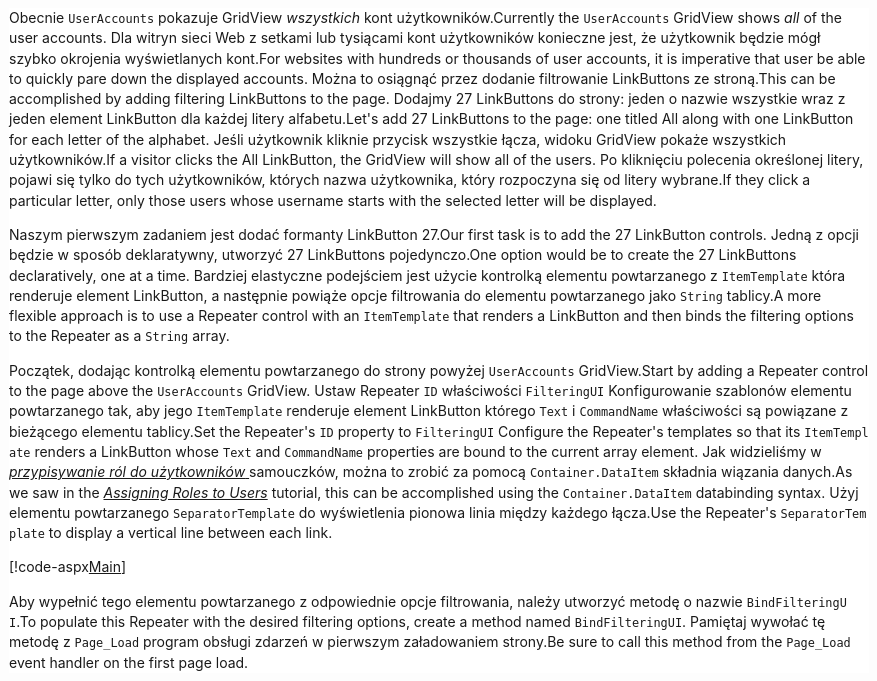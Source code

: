 <span data-ttu-id="73b5c-169">Obecnie `UserAccounts` pokazuje GridView *wszystkich* kont użytkowników.</span><span class="sxs-lookup"><span data-stu-id="73b5c-169">Currently the `UserAccounts` GridView shows *all* of the user accounts.</span></span> <span data-ttu-id="73b5c-170">Dla witryn sieci Web z setkami lub tysiącami kont użytkowników konieczne jest, że użytkownik będzie mógł szybko okrojenia wyświetlanych kont.</span><span class="sxs-lookup"><span data-stu-id="73b5c-170">For websites with hundreds or thousands of user accounts, it is imperative that user be able to quickly pare down the displayed accounts.</span></span> <span data-ttu-id="73b5c-171">Można to osiągnąć przez dodanie filtrowanie LinkButtons ze stroną.</span><span class="sxs-lookup"><span data-stu-id="73b5c-171">This can be accomplished by adding filtering LinkButtons to the page.</span></span> <span data-ttu-id="73b5c-172">Dodajmy 27 LinkButtons do strony: jeden o nazwie wszystkie wraz z jeden element LinkButton dla każdej litery alfabetu.</span><span class="sxs-lookup"><span data-stu-id="73b5c-172">Let's add 27 LinkButtons to the page: one titled All along with one LinkButton for each letter of the alphabet.</span></span> <span data-ttu-id="73b5c-173">Jeśli użytkownik kliknie przycisk wszystkie łącza, widoku GridView pokaże wszystkich użytkowników.</span><span class="sxs-lookup"><span data-stu-id="73b5c-173">If a visitor clicks the All LinkButton, the GridView will show all of the users.</span></span> <span data-ttu-id="73b5c-174">Po kliknięciu polecenia określonej litery, pojawi się tylko do tych użytkowników, których nazwa użytkownika, który rozpoczyna się od litery wybrane.</span><span class="sxs-lookup"><span data-stu-id="73b5c-174">If they click a particular letter, only those users whose username starts with the selected letter will be displayed.</span></span>

<span data-ttu-id="73b5c-175">Naszym pierwszym zadaniem jest dodać formanty LinkButton 27.</span><span class="sxs-lookup"><span data-stu-id="73b5c-175">Our first task is to add the 27 LinkButton controls.</span></span> <span data-ttu-id="73b5c-176">Jedną z opcji będzie w sposób deklaratywny, utworzyć 27 LinkButtons pojedynczo.</span><span class="sxs-lookup"><span data-stu-id="73b5c-176">One option would be to create the 27 LinkButtons declaratively, one at a time.</span></span> <span data-ttu-id="73b5c-177">Bardziej elastyczne podejściem jest użycie kontrolką elementu powtarzanego z `ItemTemplate` która renderuje element LinkButton, a następnie powiąże opcje filtrowania do elementu powtarzanego jako `String` tablicy.</span><span class="sxs-lookup"><span data-stu-id="73b5c-177">A more flexible approach is to use a Repeater control with an `ItemTemplate` that renders a LinkButton and then binds the filtering options to the Repeater as a `String` array.</span></span>

<span data-ttu-id="73b5c-178">Początek, dodając kontrolką elementu powtarzanego do strony powyżej `UserAccounts` GridView.</span><span class="sxs-lookup"><span data-stu-id="73b5c-178">Start by adding a Repeater control to the page above the `UserAccounts` GridView.</span></span> <span data-ttu-id="73b5c-179">Ustaw Repeater `ID` właściwości `FilteringUI` Konfigurowanie szablonów elementu powtarzanego tak, aby jego `ItemTemplate` renderuje element LinkButton którego `Text` i `CommandName` właściwości są powiązane z bieżącego elementu tablicy.</span><span class="sxs-lookup"><span data-stu-id="73b5c-179">Set the Repeater's `ID` property to `FilteringUI` Configure the Repeater's templates so that its `ItemTemplate` renders a LinkButton whose `Text` and `CommandName` properties are bound to the current array element.</span></span> <span data-ttu-id="73b5c-180">Jak widzieliśmy w <a id="_msoanchor_3"> </a> [ *przypisywanie ról do użytkowników* ](../roles/assigning-roles-to-users-vb.md) samouczków, można to zrobić za pomocą `Container.DataItem` składnia wiązania danych.</span><span class="sxs-lookup"><span data-stu-id="73b5c-180">As we saw in the <a id="_msoanchor_3"></a>[*Assigning Roles to Users*](../roles/assigning-roles-to-users-vb.md) tutorial, this can be accomplished using the `Container.DataItem` databinding syntax.</span></span> <span data-ttu-id="73b5c-181">Użyj elementu powtarzanego `SeparatorTemplate` do wyświetlenia pionowa linia między każdego łącza.</span><span class="sxs-lookup"><span data-stu-id="73b5c-181">Use the Repeater's `SeparatorTemplate` to display a vertical line between each link.</span></span>

[!code-aspx[Main](building-an-interface-to-select-one-user-account-from-many-vb/samples/sample6.aspx)]

<span data-ttu-id="73b5c-182">Aby wypełnić tego elementu powtarzanego z odpowiednie opcje filtrowania, należy utworzyć metodę o nazwie `BindFilteringUI`.</span><span class="sxs-lookup"><span data-stu-id="73b5c-182">To populate this Repeater with the desired filtering options, create a method named `BindFilteringUI`.</span></span> <span data-ttu-id="73b5c-183">Pamiętaj wywołać tę metodę z `Page_Load` program obsługi zdarzeń w pierwszym załadowaniem strony.</span><span class="sxs-lookup"><span data-stu-id="73b5c-183">Be sure to call this method from the `Page_Load` event handler on the first page load.</span></span>
